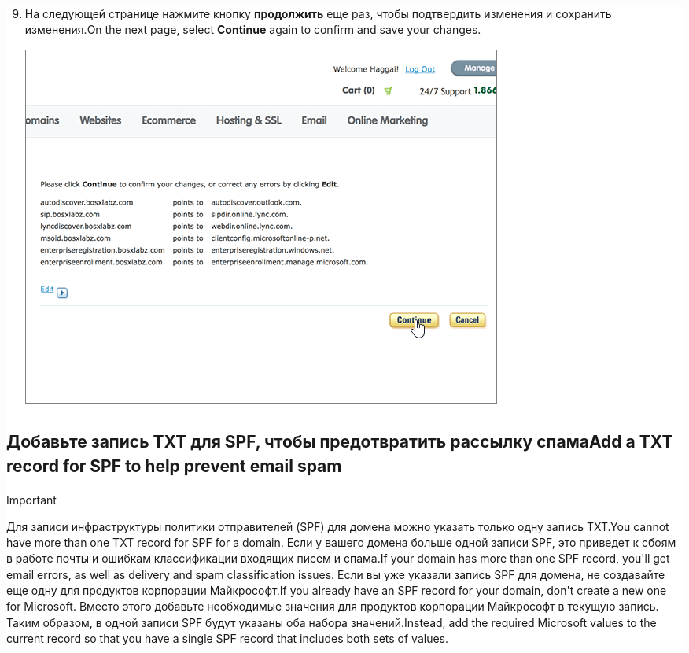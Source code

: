 9. <span data-ttu-id="a9f7d-205">На следующей странице нажмите кнопку **продолжить** еще раз, чтобы подтвердить изменения и сохранить изменения.</span><span class="sxs-lookup"><span data-stu-id="a9f7d-205">On the next page, select **Continue** again to confirm and save your changes.</span></span> 
    
    ![Нажмите кнопку продолжить.](../../media/3342b570-0633-49c5-9175-5cc8e4a67b53.png)
  
## <a name="add-a-txt-record-for-spf-to-help-prevent-email-spam"></a><span data-ttu-id="a9f7d-207">Добавьте запись TXT для SPF, чтобы предотвратить рассылку спама</span><span class="sxs-lookup"><span data-stu-id="a9f7d-207">Add a TXT record for SPF to help prevent email spam</span></span>
<span data-ttu-id="a9f7d-208"><a name="BKMK_add_TXT"> </a></span><span class="sxs-lookup"><span data-stu-id="a9f7d-208"><a name="BKMK_add_TXT"> </a></span></span>

> [!IMPORTANT]
> <span data-ttu-id="a9f7d-209">Для записи инфраструктуры политики отправителей (SPF) для домена можно указать только одну запись TXT.</span><span class="sxs-lookup"><span data-stu-id="a9f7d-209">You cannot have more than one TXT record for SPF for a domain.</span></span> <span data-ttu-id="a9f7d-210">Если у вашего домена больше одной записи SPF, это приведет к сбоям в работе почты и ошибкам классификации входящих писем и спама.</span><span class="sxs-lookup"><span data-stu-id="a9f7d-210">If your domain has more than one SPF record, you'll get email errors, as well as delivery and spam classification issues.</span></span> <span data-ttu-id="a9f7d-211">Если вы уже указали запись SPF для домена, не создавайте еще одну для продуктов корпорации Майкрософт.</span><span class="sxs-lookup"><span data-stu-id="a9f7d-211">If you already have an SPF record for your domain, don't create a new one for Microsoft.</span></span> <span data-ttu-id="a9f7d-212">Вместо этого добавьте необходимые значения для продуктов корпорации Майкрософт в текущую запись. Таким образом, в одной записи SPF будут указаны оба набора значений.</span><span class="sxs-lookup"><span data-stu-id="a9f7d-212">Instead, add the required Microsoft values to the current record so that you have a single SPF record that includes both sets of values.</span></span>  
  